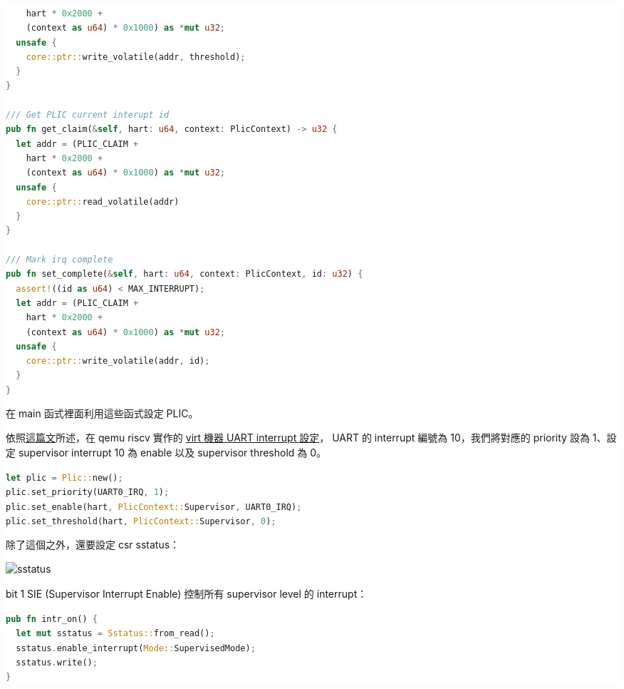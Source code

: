 ```rust
    hart * 0x2000 +
    (context as u64) * 0x1000) as *mut u32;
  unsafe {
    core::ptr::write_volatile(addr, threshold);
  }
}

/// Get PLIC current interupt id
pub fn get_claim(&self, hart: u64, context: PlicContext) -> u32 {
  let addr = (PLIC_CLAIM +
    hart * 0x2000 +
    (context as u64) * 0x1000) as *mut u32;
  unsafe {
    core::ptr::read_volatile(addr)
  }
}

/// Mark irq complete
pub fn set_complete(&self, hart: u64, context: PlicContext, id: u32) {
  assert!((id as u64) < MAX_INTERRUPT);
  let addr = (PLIC_CLAIM +
    hart * 0x2000 +
    (context as u64) * 0x1000) as *mut u32;
  unsafe {
    core::ptr::write_volatile(addr, id);
  }
}
```

在 main 函式裡面利用這些函式設定 PLIC。

依照[這篇文](https://ithelp.ithome.com.tw/articles/10270210)所述，在 qemu riscv 實作的 [virt 機器 UART interrupt 設定](https://github.com/qemu/qemu/blob/master/include/hw/riscv/virt.h#L67-L74)，
UART 的 interrupt 編號為 10，我們將對應的 priority 設為 1、設定 supervisor interrupt 10 為 enable 以及 supervisor threshold 為 0。

```rust
let plic = Plic::new();
plic.set_priority(UART0_IRQ, 1);
plic.set_enable(hart, PlicContext::Supervisor, UART0_IRQ);
plic.set_threshold(hart, PlicContext::Supervisor, 0);
```

除了這個之外，還要設定 csr sstatus：

![sstatus](/images/rrxv6/sstatus.png)

bit 1 SIE (Supervisor Interrupt Enable) 控制所有 supervisor level 的 interrupt：
```rust
pub fn intr_on() {
  let mut sstatus = Sstatus::from_read();
  sstatus.enable_interrupt(Mode::SupervisedMode);
  sstatus.write();
}
```
